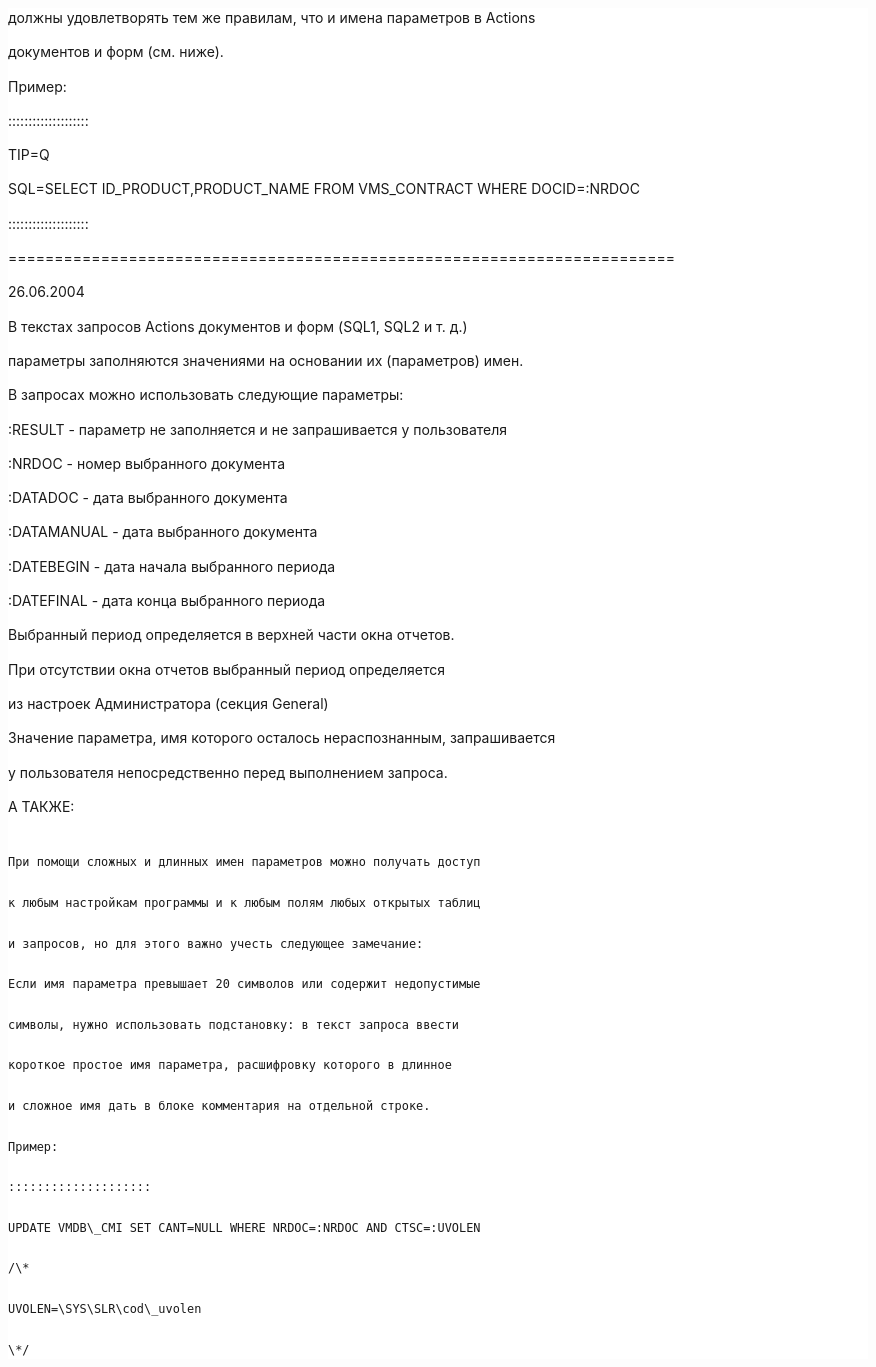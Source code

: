 должны удовлетворять тем же правилам, что и имена параметров в Actions

документов и форм \(см. ниже\).

Пример:

::::::::::::::::::::

TIP=Q

SQL=SELECT ID\_PRODUCT,PRODUCT\_NAME FROM VMS\_CONTRACT WHERE DOCID=:NRDOC

::::::::::::::::::::

========================================================================

26.06.2004

В текстах запросов Actions документов и форм \(SQL1, SQL2 и т. д.\)

параметры заполняются значениями на основании их \(параметров\) имен.

В запросах можно использовать следующие параметры:

:RESULT - параметр не заполняется и не запрашивается у пользователя

:NRDOC - номер выбранного документа

:DATADOC - дата выбранного документа

:DATAMANUAL - дата выбранного документа

:DATEBEGIN - дата начала выбранного периода

:DATEFINAL - дата конца выбранного периода

Выбранный период определяется в верхней части окна отчетов.

При отсутствии окна отчетов выбранный период определяется

из настроек Администратора \(секция General\)

Значение параметра, имя которого осталось нераспознанным, запрашивается

у пользователя непосредственно перед выполнением запроса.

А ТАКЖЕ:

~~~~~~~~

При помощи сложных и длинных имен параметров можно получать доступ

к любым настройкам программы и к любым полям любых открытых таблиц

и запросов, но для этого важно учесть следующее замечание:

Если имя параметра превышает 20 символов или содержит недопустимые

символы, нужно использовать подстановку: в текст запроса ввести

короткое простое имя параметра, расшифровку которого в длинное

и сложное имя дать в блоке комментария на отдельной строке.

Пример:

::::::::::::::::::::

UPDATE VMDB\_CMI SET CANT=NULL WHERE NRDOC=:NRDOC AND CTSC=:UVOLEN

/\*

UVOLEN=\SYS\SLR\cod\_uvolen

\*/
~~~~~~~~